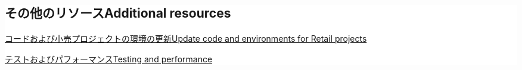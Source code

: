 ## <a name="additional-resources"></a><span data-ttu-id="ea473-407">その他のリソース</span><span class="sxs-lookup"><span data-stu-id="ea473-407">Additional resources</span></span>

[<span data-ttu-id="ea473-408">コードおよび小売プロジェクトの環境の更新</span><span class="sxs-lookup"><span data-stu-id="ea473-408">Update code and environments for Retail projects</span></span>](./updating-environments.md)

[<span data-ttu-id="ea473-409">テストおよびパフォーマンス</span><span class="sxs-lookup"><span data-stu-id="ea473-409">Testing and performance</span></span>](./retail-implementation-testing-performance.md)


